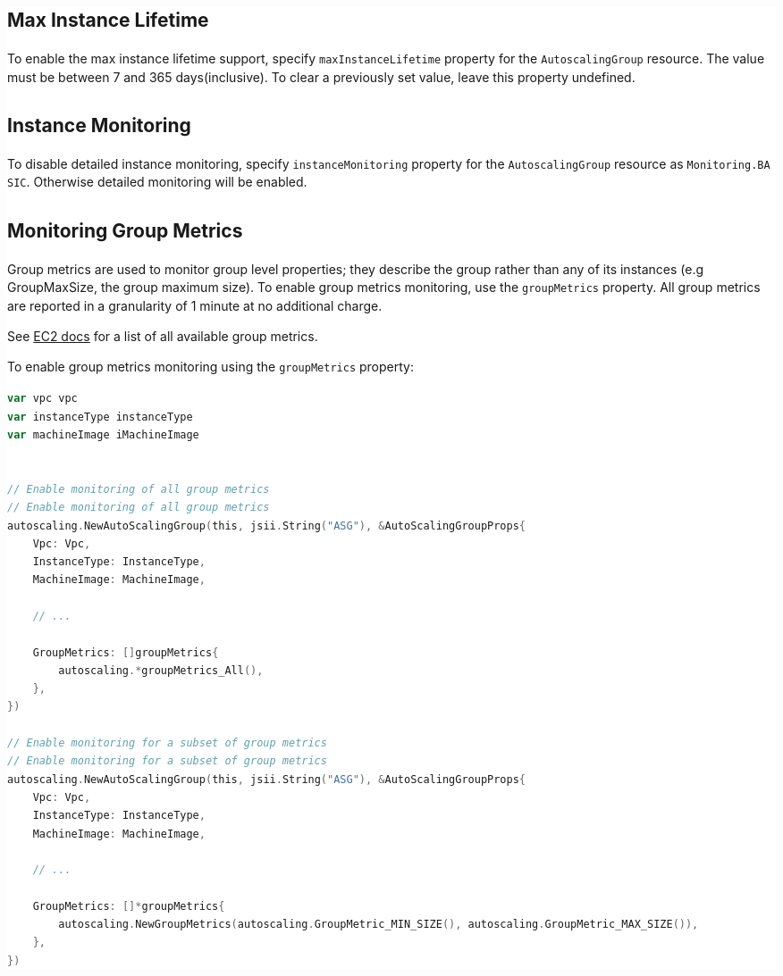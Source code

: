 ## Max Instance Lifetime

To enable the max instance lifetime support, specify `maxInstanceLifetime` property
for the `AutoscalingGroup` resource. The value must be between 7 and 365 days(inclusive).
To clear a previously set value, leave this property undefined.

## Instance Monitoring

To disable detailed instance monitoring, specify `instanceMonitoring` property
for the `AutoscalingGroup` resource as `Monitoring.BASIC`. Otherwise detailed monitoring
will be enabled.

## Monitoring Group Metrics

Group metrics are used to monitor group level properties; they describe the group rather than any of its instances (e.g GroupMaxSize, the group maximum size). To enable group metrics monitoring, use the `groupMetrics` property.
All group metrics are reported in a granularity of 1 minute at no additional charge.

See [EC2 docs](https://docs.aws.amazon.com/autoscaling/ec2/userguide/as-instance-monitoring.html#as-group-metrics) for a list of all available group metrics.

To enable group metrics monitoring using the `groupMetrics` property:

```go
var vpc vpc
var instanceType instanceType
var machineImage iMachineImage


// Enable monitoring of all group metrics
// Enable monitoring of all group metrics
autoscaling.NewAutoScalingGroup(this, jsii.String("ASG"), &AutoScalingGroupProps{
	Vpc: Vpc,
	InstanceType: InstanceType,
	MachineImage: MachineImage,

	// ...

	GroupMetrics: []groupMetrics{
		autoscaling.*groupMetrics_All(),
	},
})

// Enable monitoring for a subset of group metrics
// Enable monitoring for a subset of group metrics
autoscaling.NewAutoScalingGroup(this, jsii.String("ASG"), &AutoScalingGroupProps{
	Vpc: Vpc,
	InstanceType: InstanceType,
	MachineImage: MachineImage,

	// ...

	GroupMetrics: []*groupMetrics{
		autoscaling.NewGroupMetrics(autoscaling.GroupMetric_MIN_SIZE(), autoscaling.GroupMetric_MAX_SIZE()),
	},
})
```
